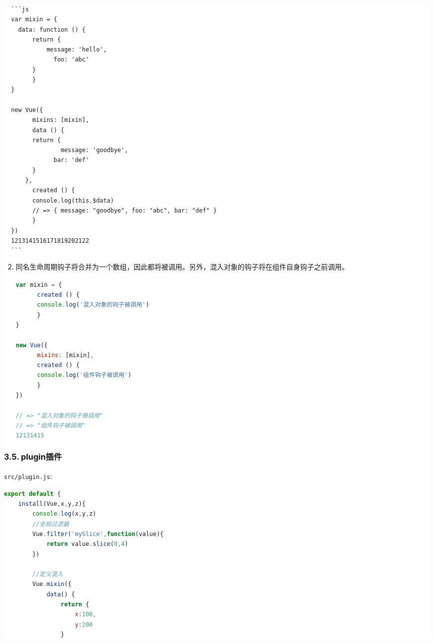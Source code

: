       ```js
      var mixin = {
      	data: function () {
      		return {
          		message: 'hello',
                  foo: 'abc'
          	}
        	}
      }
      
      new Vue({
        	mixins: [mixin],
        	data () {
          	return {
            		message: 'goodbye',
                  bar: 'def'
          	}
          },
        	created () {
          	console.log(this.$data)
          	// => { message: "goodbye", foo: "abc", bar: "def" }
        	}
      })
      1213141516171819202122
      ```

   2. 同名生命周期钩子将合并为一个数组，因此都将被调用。另外，混入对象的钩子将在组件自身钩子之前调用。

      ```js
      var mixin = {
        	created () {
          	console.log('混入对象的钩子被调用')
        	}
      }
      
      new Vue({
        	mixins: [mixin],
        	created () {
          	console.log('组件钩子被调用')
        	}
      })
      
      // => "混入对象的钩子被调用"
      // => "组件钩子被调用"
      12131415
      ```

### 3.5. plugin插件

`src/plugin.js`:

```js
export default {
	install(Vue,x,y,z){
		console.log(x,y,z)
		//全局过滤器
		Vue.filter('mySlice',function(value){
			return value.slice(0,4)
		})

		//定义混入
		Vue.mixin({
			data() {
				return {
					x:100,
					y:200
				}
```